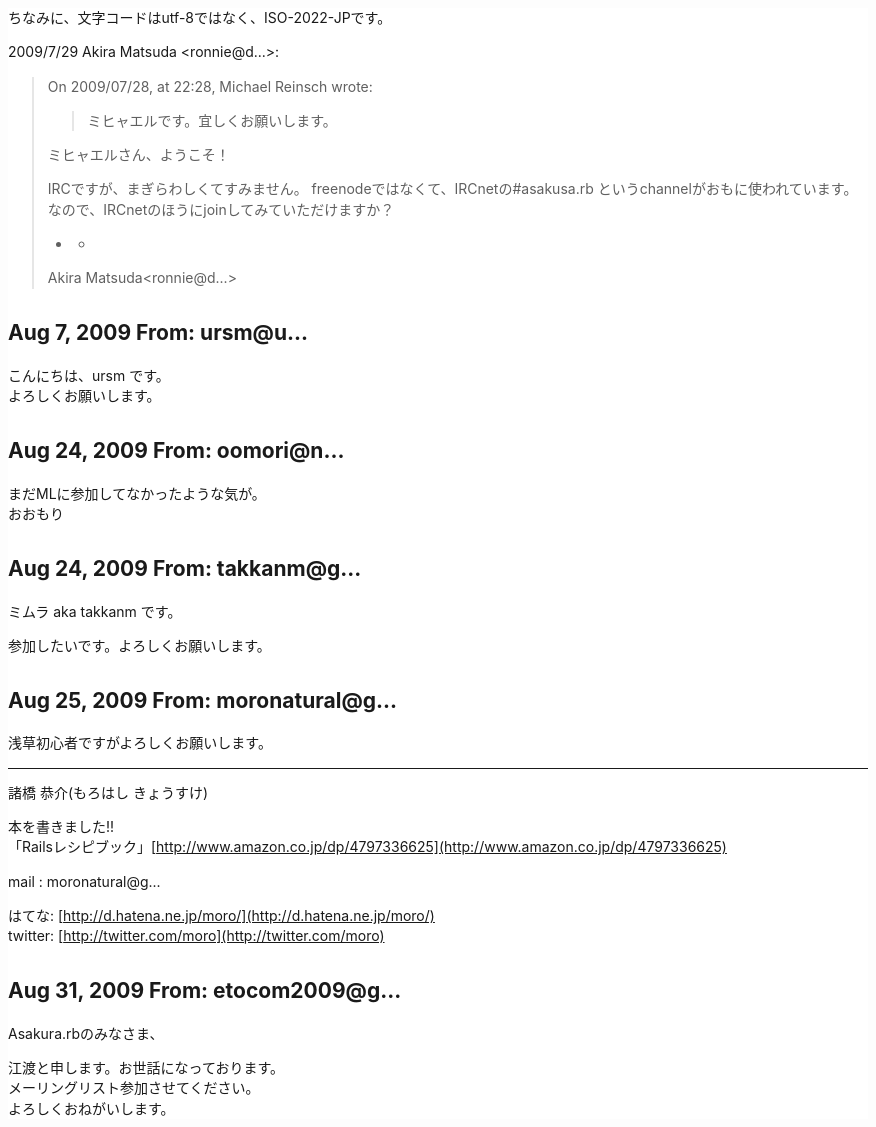 ちなみに、文字コードはutf-8ではなく、ISO-2022-JPです。

2009/7/29 Akira Matsuda \<ronnie@d...\>:

> On 2009/07/28, at 22:28, Michael Reinsch wrote:
> 
> > ミヒャエルです。宜しくお願いします。
> 
> ミヒャエルさん、ようこそ！
> 
> IRCですが、まぎらわしくてすみません。 freenodeではなくて、IRCnetの#asakusa.rb というchannelがおもに使われています。 なので、IRCnetのほうにjoinしてみていただけますか？
> 
> - -
> 
> Akira Matsuda\<ronnie@d...\>
## Aug 7, 2009 From: ursm@u...

こんにちは、ursm です。  
よろしくお願いします。

## Aug 24, 2009 From: oomori@n...

まだMLに参加してなかったような気が。  
おおもり

## Aug 24, 2009 From: takkanm@g...

ミムラ aka takkanm です。

参加したいです。よろしくお願いします。

## Aug 25, 2009 From: moronatural@g...

浅草初心者ですがよろしくお願いします。

* * *

諸橋 恭介(もろはし きょうすけ)

本を書きました!!  
「Railsレシピブック」[http://www.amazon.co.jp/dp/4797336625](http://www.amazon.co.jp/dp/4797336625)

mail : moronatural@g...

はてな: [http://d.hatena.ne.jp/moro/](http://d.hatena.ne.jp/moro/)  
twitter: [http://twitter.com/moro](http://twitter.com/moro)

## Aug 31, 2009 From: etocom2009@g...

Asakura.rbのみなさま、

江渡と申します。お世話になっております。  
メーリングリスト参加させてください。  
よろしくおねがいします。
